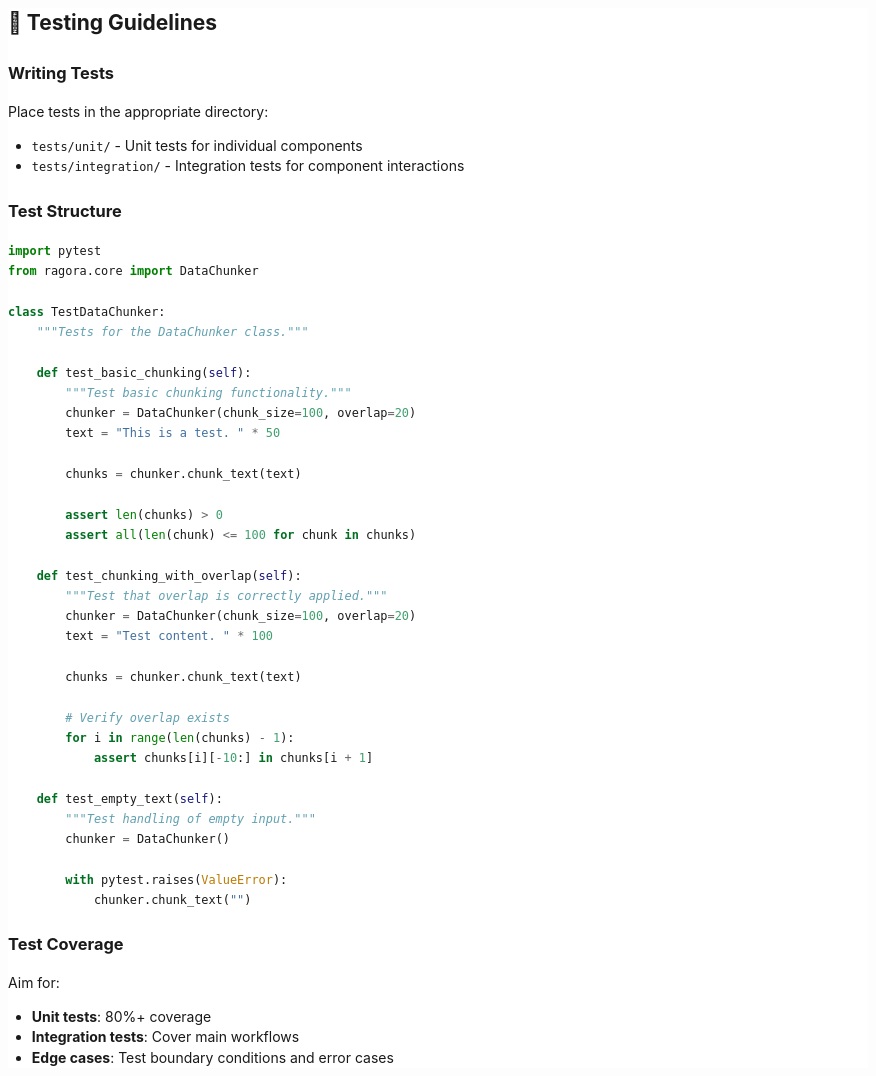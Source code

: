 ## 🧪 Testing Guidelines

### Writing Tests

Place tests in the appropriate directory:
- `tests/unit/` - Unit tests for individual components
- `tests/integration/` - Integration tests for component interactions

### Test Structure

```python
import pytest
from ragora.core import DataChunker

class TestDataChunker:
    """Tests for the DataChunker class."""
    
    def test_basic_chunking(self):
        """Test basic chunking functionality."""
        chunker = DataChunker(chunk_size=100, overlap=20)
        text = "This is a test. " * 50
        
        chunks = chunker.chunk_text(text)
        
        assert len(chunks) > 0
        assert all(len(chunk) <= 100 for chunk in chunks)
    
    def test_chunking_with_overlap(self):
        """Test that overlap is correctly applied."""
        chunker = DataChunker(chunk_size=100, overlap=20)
        text = "Test content. " * 100
        
        chunks = chunker.chunk_text(text)
        
        # Verify overlap exists
        for i in range(len(chunks) - 1):
            assert chunks[i][-10:] in chunks[i + 1]
    
    def test_empty_text(self):
        """Test handling of empty input."""
        chunker = DataChunker()
        
        with pytest.raises(ValueError):
            chunker.chunk_text("")
```

### Test Coverage

Aim for:
- **Unit tests**: 80%+ coverage
- **Integration tests**: Cover main workflows
- **Edge cases**: Test boundary conditions and error cases
